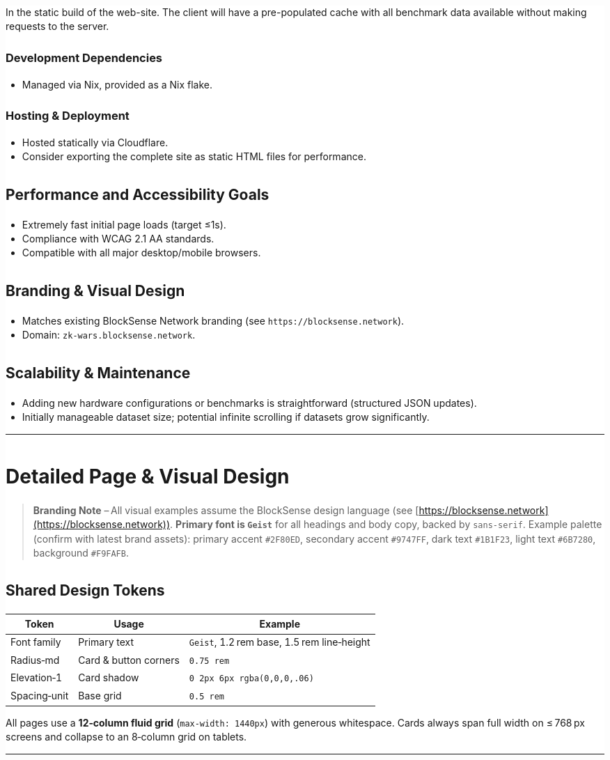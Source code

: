 In the static build of the web-site. The client will have a pre-populated cache with all benchmark
data available without making requests to the server.

### Development Dependencies

* Managed via Nix, provided as a Nix flake.

### Hosting & Deployment

* Hosted statically via Cloudflare.
* Consider exporting the complete site as static HTML files for performance.

## Performance and Accessibility Goals

* Extremely fast initial page loads (target ≤1s).
* Compliance with WCAG 2.1 AA standards.
* Compatible with all major desktop/mobile browsers.

## Branding & Visual Design

* Matches existing BlockSense Network branding (see `https://blocksense.network`).
* Domain: `zk-wars.blocksense.network`.

## Scalability & Maintenance

* Adding new hardware configurations or benchmarks is straightforward (structured JSON updates).
* Initially manageable dataset size; potential infinite scrolling if datasets grow significantly.

---

# Detailed Page & Visual Design

> **Branding Note** – All visual examples assume the BlockSense design language (see [https://blocksense.network](https://blocksense.network)). **Primary font is `Geist`** for all headings and body copy, backed by `sans-serif`. Example palette (confirm with latest brand assets): primary accent `#2F80ED`, secondary accent `#9747FF`, dark text `#1B1F23`, light text `#6B7280`, background `#F9FAFB`.

## Shared Design Tokens

| Token        | Usage                 | Example                                    |
| ------------ | --------------------- | ------------------------------------------ |
| Font family  | Primary text          | `Geist`, 1.2 rem base, 1.5 rem line‑height |
| Radius‑md    | Card & button corners | `0.75 rem`                                 |
| Elevation‑1  | Card shadow           | `0 2px 6px rgba(0,0,0,.06)`                |
| Spacing‑unit | Base grid             | `0.5 rem`                                  |

All pages use a **12‑column fluid grid** (`max‑width: 1440px`) with generous whitespace. Cards always span full width on ≤ 768 px screens and collapse to an 8‑column grid on tablets.

---